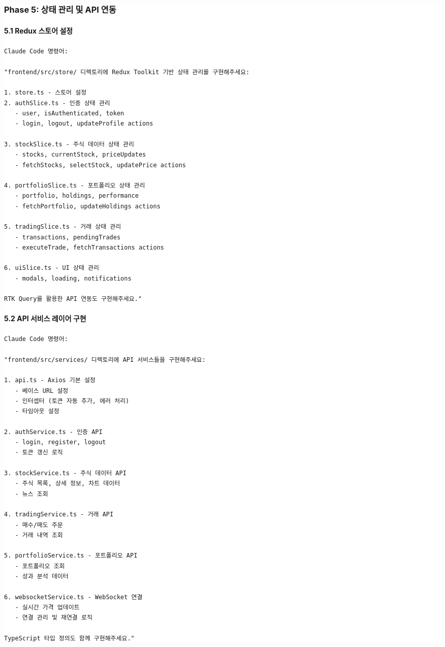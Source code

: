 ### Phase 5: 상태 관리 및 API 연동

#### 5.1 Redux 스토어 설정
```
Claude Code 명령어:

"frontend/src/store/ 디렉토리에 Redux Toolkit 기반 상태 관리를 구현해주세요:

1. store.ts - 스토어 설정
2. authSlice.ts - 인증 상태 관리
   - user, isAuthenticated, token
   - login, logout, updateProfile actions

3. stockSlice.ts - 주식 데이터 상태 관리
   - stocks, currentStock, priceUpdates
   - fetchStocks, selectStock, updatePrice actions

4. portfolioSlice.ts - 포트폴리오 상태 관리
   - portfolio, holdings, performance
   - fetchPortfolio, updateHoldings actions

5. tradingSlice.ts - 거래 상태 관리
   - transactions, pendingTrades
   - executeTrade, fetchTransactions actions

6. uiSlice.ts - UI 상태 관리
   - modals, loading, notifications

RTK Query를 활용한 API 연동도 구현해주세요."
```

#### 5.2 API 서비스 레이어 구현
```
Claude Code 명령어:

"frontend/src/services/ 디렉토리에 API 서비스들을 구현해주세요:

1. api.ts - Axios 기본 설정
   - 베이스 URL 설정
   - 인터셉터 (토큰 자동 추가, 에러 처리)
   - 타임아웃 설정

2. authService.ts - 인증 API
   - login, register, logout
   - 토큰 갱신 로직

3. stockService.ts - 주식 데이터 API
   - 주식 목록, 상세 정보, 차트 데이터
   - 뉴스 조회

4. tradingService.ts - 거래 API
   - 매수/매도 주문
   - 거래 내역 조회

5. portfolioService.ts - 포트폴리오 API
   - 포트폴리오 조회
   - 성과 분석 데이터

6. websocketService.ts - WebSocket 연결
   - 실시간 가격 업데이트
   - 연결 관리 및 재연결 로직

TypeScript 타입 정의도 함께 구현해주세요."
```